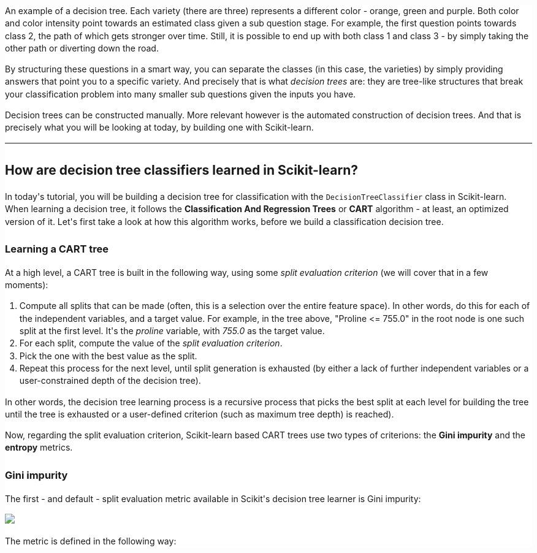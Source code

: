 An example of a decision tree. Each variety (there are three) represents a different color - orange, green and purple. Both color and color intensity point towards an estimated class given a sub question stage. For example, the first question points towards class 2, the path of which gets stronger over time. Still, it is possible to end up with both class 1 and class 3 - by simply taking the other path or diverting down the road.

By structuring these questions in a smart way, you can separate the classes (in this case, the varieties) by simply providing answers that point you to a specific variety. And precisely that is what _decision trees_ are: they are tree-like structures that break your classification problem into many smaller sub questions given the inputs you have.

Decision trees can be constructed manually. More relevant however is the automated construction of decision trees. And that is precisely what you will be looking at today, by building one with Scikit-learn.

* * *

## How are decision tree classifiers learned in Scikit-learn?

In today's tutorial, you will be building a decision tree for classification with the `DecisionTreeClassifier` class in Scikit-learn. When learning a decision tree, it follows the **Classification And Regression Trees** or **CART** algorithm - at least, an optimized version of it. Let's first take a look at how this algorithm works, before we build a classification decision tree.

### Learning a CART tree

At a high level, a CART tree is built in the following way, using some _split evaluation criterion_ (we will cover that in a few moments):

1. Compute all splits that can be made (often, this is a selection over the entire feature space). In other words, do this for each of the independent variables, and a target value. For example, in the tree above, "Proline <= 755.0" in the root node is one such split at the first level. It's the _proline_ variable, with _755.0_ as the target value.
2. For each split, compute the value of the _split evaluation criterion_.
3. Pick the one with the best value as the split.
4. Repeat this process for the next level, until split generation is exhausted (by either a lack of further independent variables or a user-constrained depth of the decision tree).

In other words, the decision tree learning process is a recursive process that picks the best split at each level for building the tree until the tree is exhausted or a user-defined criterion (such as maximum tree depth) is reached).

Now, regarding the split evaluation criterion, Scikit-learn based CART trees use two types of criterions: the **Gini impurity** and the **entropy** metrics.

### Gini impurity

The first - and default - split evaluation metric available in Scikit's decision tree learner is Gini impurity:

![](images/1*DJ_5UG9hn1ppqZ8XOdfpzw.png)

The metric is defined in the following way:
